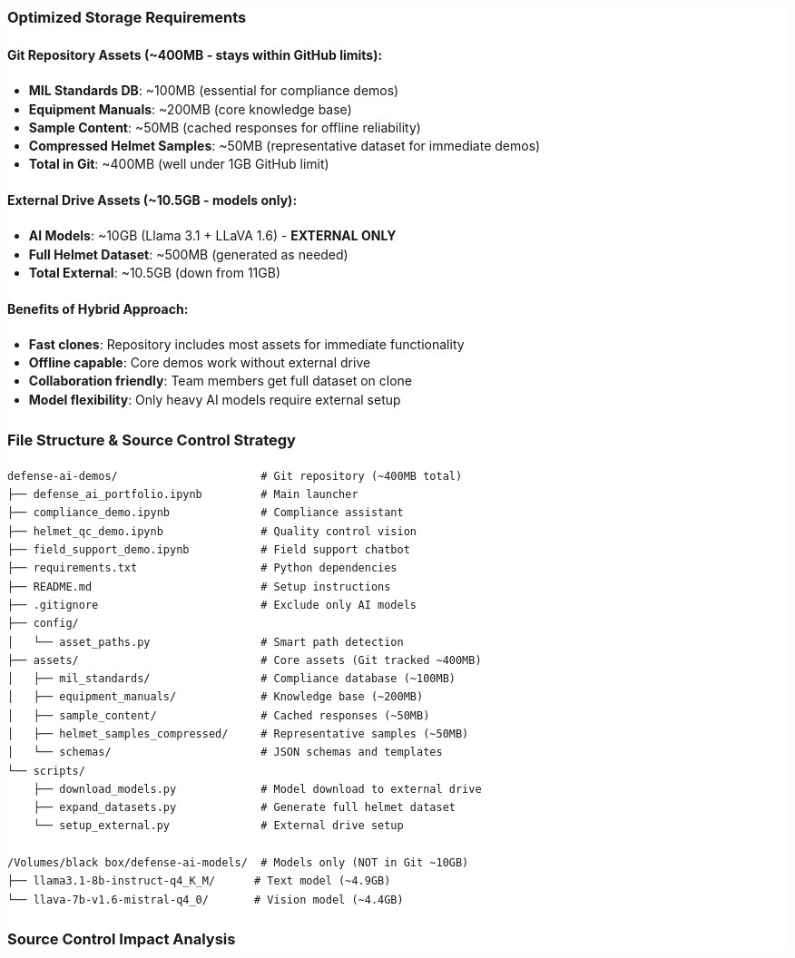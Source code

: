 ### Optimized Storage Requirements

#### **Git Repository Assets (~400MB - stays within GitHub limits):**
- **MIL Standards DB**: ~100MB (essential for compliance demos)
- **Equipment Manuals**: ~200MB (core knowledge base)
- **Sample Content**: ~50MB (cached responses for offline reliability)
- **Compressed Helmet Samples**: ~50MB (representative dataset for immediate demos)
- **Total in Git**: ~400MB (well under 1GB GitHub limit)

#### **External Drive Assets (~10.5GB - models only):**
- **AI Models**: ~10GB (Llama 3.1 + LLaVA 1.6) - **EXTERNAL ONLY**
- **Full Helmet Dataset**: ~500MB (generated as needed)
- **Total External**: ~10.5GB (down from 11GB)

#### **Benefits of Hybrid Approach:**
- **Fast clones**: Repository includes most assets for immediate functionality
- **Offline capable**: Core demos work without external drive
- **Collaboration friendly**: Team members get full dataset on clone
- **Model flexibility**: Only heavy AI models require external setup

### File Structure & Source Control Strategy

```
defense-ai-demos/                      # Git repository (~400MB total)
├── defense_ai_portfolio.ipynb         # Main launcher
├── compliance_demo.ipynb              # Compliance assistant
├── helmet_qc_demo.ipynb               # Quality control vision
├── field_support_demo.ipynb           # Field support chatbot
├── requirements.txt                   # Python dependencies
├── README.md                          # Setup instructions
├── .gitignore                         # Exclude only AI models
├── config/
│   └── asset_paths.py                 # Smart path detection
├── assets/                            # Core assets (Git tracked ~400MB)
│   ├── mil_standards/                 # Compliance database (~100MB)
│   ├── equipment_manuals/             # Knowledge base (~200MB)
│   ├── sample_content/                # Cached responses (~50MB)
│   ├── helmet_samples_compressed/     # Representative samples (~50MB)
│   └── schemas/                       # JSON schemas and templates
└── scripts/
    ├── download_models.py             # Model download to external drive
    ├── expand_datasets.py             # Generate full helmet dataset
    └── setup_external.py              # External drive setup

/Volumes/black box/defense-ai-models/  # Models only (NOT in Git ~10GB)
├── llama3.1-8b-instruct-q4_K_M/      # Text model (~4.9GB)
└── llava-7b-v1.6-mistral-q4_0/       # Vision model (~4.4GB)
```

### Source Control Impact Analysis
